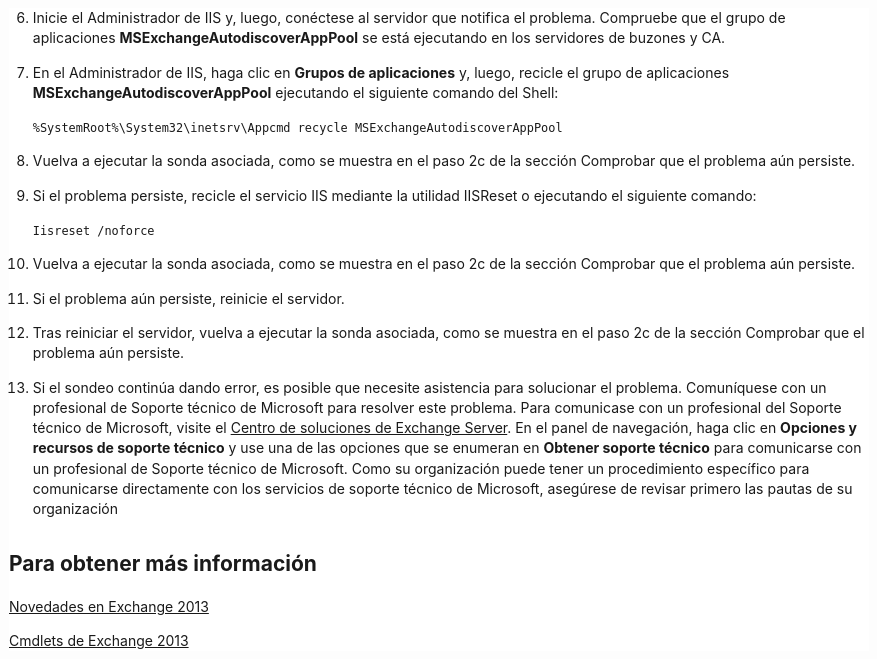 6.  Inicie el Administrador de IIS y, luego, conéctese al servidor que notifica el problema. Compruebe que el grupo de aplicaciones **MSExchangeAutodiscoverAppPool** se está ejecutando en los servidores de buzones y CA.

7.  En el Administrador de IIS, haga clic en **Grupos de aplicaciones** y, luego, recicle el grupo de aplicaciones **MSExchangeAutodiscoverAppPool** ejecutando el siguiente comando del Shell:
    
        %SystemRoot%\System32\inetsrv\Appcmd recycle MSExchangeAutodiscoverAppPool

8.  Vuelva a ejecutar la sonda asociada, como se muestra en el paso 2c de la sección Comprobar que el problema aún persiste.

9.  Si el problema persiste, recicle el servicio IIS mediante la utilidad IISReset o ejecutando el siguiente comando:
    
        Iisreset /noforce

10. Vuelva a ejecutar la sonda asociada, como se muestra en el paso 2c de la sección Comprobar que el problema aún persiste.

11. Si el problema aún persiste, reinicie el servidor.

12. Tras reiniciar el servidor, vuelva a ejecutar la sonda asociada, como se muestra en el paso 2c de la sección Comprobar que el problema aún persiste.

13. Si el sondeo continúa dando error, es posible que necesite asistencia para solucionar el problema. Comuníquese con un profesional de Soporte técnico de Microsoft para resolver este problema. Para comunicase con un profesional del Soporte técnico de Microsoft, visite el [Centro de soluciones de Exchange Server](http://go.microsoft.com/fwlink/p/?linkid=180809). En el panel de navegación, haga clic en **Opciones y recursos de soporte técnico** y use una de las opciones que se enumeran en **Obtener soporte técnico** para comunicarse con un profesional de Soporte técnico de Microsoft. Como su organización puede tener un procedimiento específico para comunicarse directamente con los servicios de soporte técnico de Microsoft, asegúrese de revisar primero las pautas de su organización

## Para obtener más información

[Novedades en Exchange 2013](https://technet.microsoft.com/es-es/library/jj150540\(v=exchg.150\))

[Cmdlets de Exchange 2013](https://technet.microsoft.com/es-es/library/bb124413\(v=exchg.150\))

